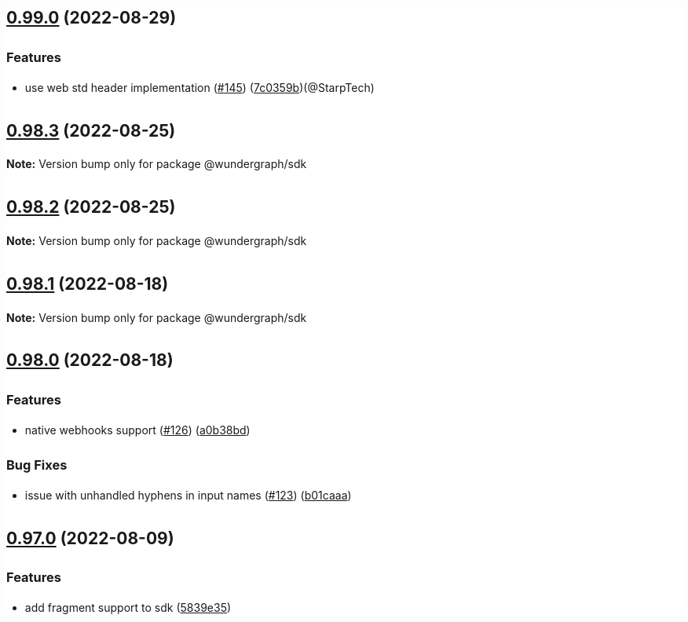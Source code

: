 ## [0.99.0](https://github.com/wundergraph/wundergraph/compare/@wundergraph/sdk@0.98.3...@wundergraph/sdk@0.99.0) (2022-08-29)

### Features

* use web std header implementation ([#145](https://github.com/wundergraph/wundergraph/issues/145)) ([7c0359b](https://github.com/wundergraph/wundergraph/commit/7c0359bdc3efac0a8c11ceb23cd49172a991fbd3))(@StarpTech)

## [0.98.3](https://github.com/wundergraph/wundergraph/compare/@wundergraph/sdk@0.98.2...@wundergraph/sdk@0.98.3) (2022-08-25)

**Note:** Version bump only for package @wundergraph/sdk

## [0.98.2](https://github.com/wundergraph/wundergraph/compare/@wundergraph/sdk@0.98.1...@wundergraph/sdk@0.98.2) (2022-08-25)

**Note:** Version bump only for package @wundergraph/sdk

## [0.98.1](https://github.com/wundergraph/wundergraph/compare/@wundergraph/sdk@0.98.0...@wundergraph/sdk@0.98.1) (2022-08-18)

**Note:** Version bump only for package @wundergraph/sdk

## [0.98.0](https://github.com/wundergraph/wundergraph/compare/@wundergraph/sdk@0.97.0...@wundergraph/sdk@0.98.0) (2022-08-18)

### Features

* native webhooks support ([#126](https://github.com/wundergraph/wundergraph/issues/126)) ([a0b38bd](https://github.com/wundergraph/wundergraph/commit/a0b38bd54b88198db6cc176432d577dab0931245))

### Bug Fixes

* issue with unhandled hyphens in input names ([#123](https://github.com/wundergraph/wundergraph/issues/123)) ([b01caaa](https://github.com/wundergraph/wundergraph/commit/b01caaa8c4036afbeb579dbbf14a52d82971b116))

## [0.97.0](https://github.com/wundergraph/wundergraph/compare/@wundergraph/sdk@0.96.1...@wundergraph/sdk@0.97.0) (2022-08-09)

### Features

* add fragment support to sdk ([5839e35](https://github.com/wundergraph/wundergraph/commit/5839e35ad4ab00f9174e8e18a54375580dd1c6a0))
